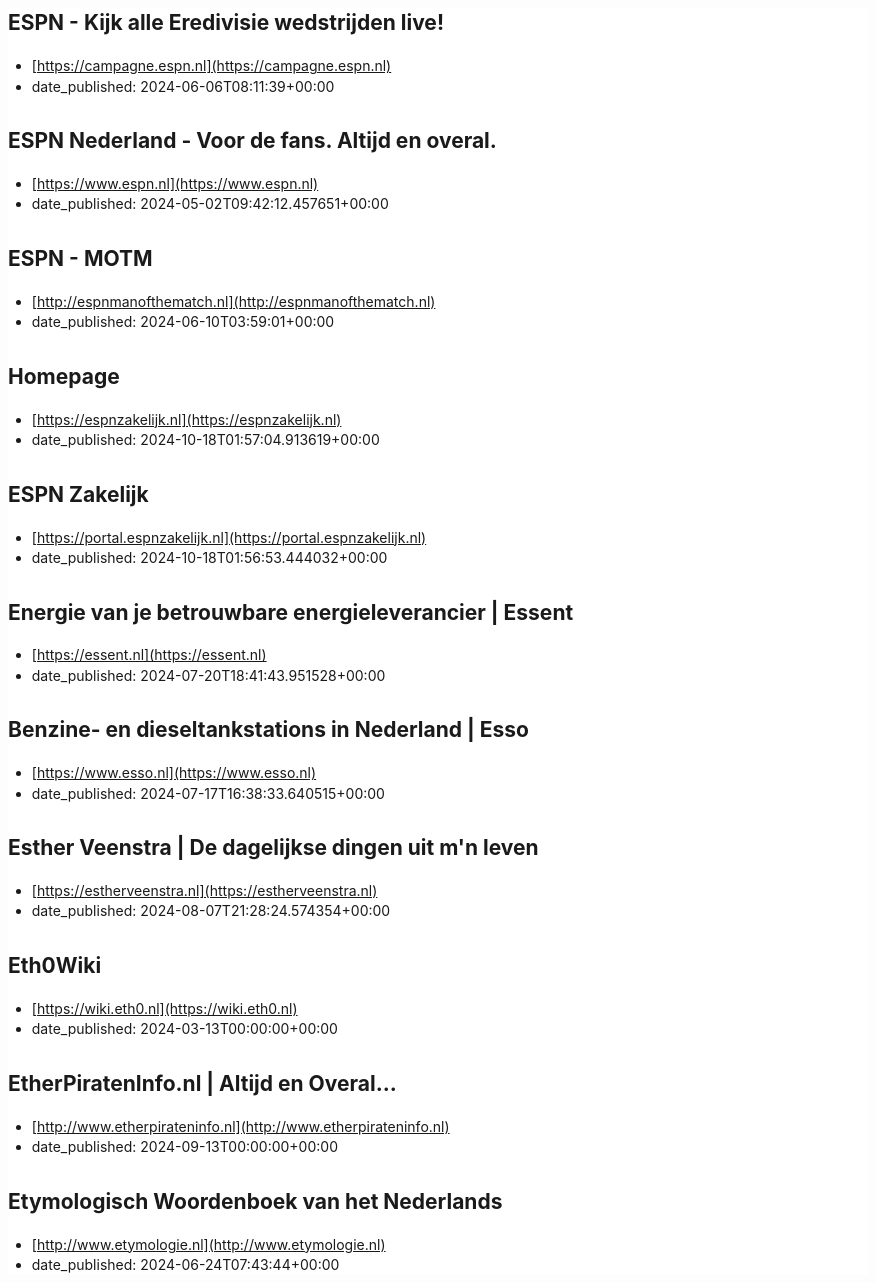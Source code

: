  ## ESPN - Kijk alle Eredivisie wedstrijden live!
 - [https://campagne.espn.nl](https://campagne.espn.nl)
 - date_published: 2024-06-06T08:11:39+00:00

 ## ESPN Nederland - Voor de fans. Altijd en overal.
 - [https://www.espn.nl](https://www.espn.nl)
 - date_published: 2024-05-02T09:42:12.457651+00:00

 ## ESPN - MOTM
 - [http://espnmanofthematch.nl](http://espnmanofthematch.nl)
 - date_published: 2024-06-10T03:59:01+00:00

 ## Homepage
 - [https://espnzakelijk.nl](https://espnzakelijk.nl)
 - date_published: 2024-10-18T01:57:04.913619+00:00

 ## ESPN Zakelijk
 - [https://portal.espnzakelijk.nl](https://portal.espnzakelijk.nl)
 - date_published: 2024-10-18T01:56:53.444032+00:00

 ## Energie van je betrouwbare energieleverancier | Essent
 - [https://essent.nl](https://essent.nl)
 - date_published: 2024-07-20T18:41:43.951528+00:00

 ## Benzine- en dieseltankstations in Nederland | Esso
 - [https://www.esso.nl](https://www.esso.nl)
 - date_published: 2024-07-17T16:38:33.640515+00:00

 ## Esther Veenstra | De dagelijkse dingen uit m'n leven
 - [https://estherveenstra.nl](https://estherveenstra.nl)
 - date_published: 2024-08-07T21:28:24.574354+00:00

 ## Eth0Wiki
 - [https://wiki.eth0.nl](https://wiki.eth0.nl)
 - date_published: 2024-03-13T00:00:00+00:00

 ## EtherPiratenInfo.nl | Altijd en Overal...
 - [http://www.etherpirateninfo.nl](http://www.etherpirateninfo.nl)
 - date_published: 2024-09-13T00:00:00+00:00

 ## Etymologisch Woordenboek van het Nederlands
 - [http://www.etymologie.nl](http://www.etymologie.nl)
 - date_published: 2024-06-24T07:43:44+00:00
